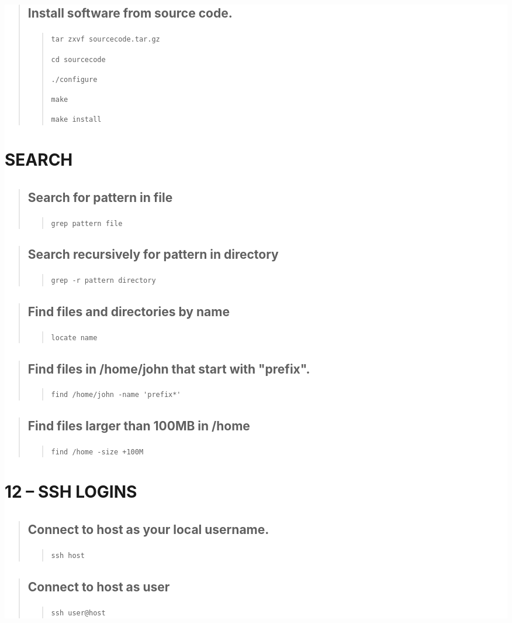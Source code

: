 > ## Install software from source code.
> > ```
> > tar zxvf sourcecode.tar.gz
> > ```
> > ```
> > cd sourcecode
> > ```
> > ```
> > ./configure
> > ```
> > ```
> > make
> > ```
> > ```
> > make install
> > ```

# SEARCH

> ## Search for pattern in file
> > ```
> > grep pattern file
> > ```

> ## Search recursively for pattern in directory
> > ```
> > grep -r pattern directory
> > ```

> ## Find files and directories by name
> > ```
> > locate name
> > ```

> ## Find files in /home/john that start with "prefix".
> > ```
> > find /home/john -name 'prefix*'
> > ```

> ## Find files larger than 100MB in /home
> > ```
> > find /home -size +100M
> > ```

# 12 – SSH LOGINS

> ## Connect to host as your local username.
> > ```
> > ssh host
> > ```

> ## Connect to host as user
> > ```
> > ssh user@host
> > ```

